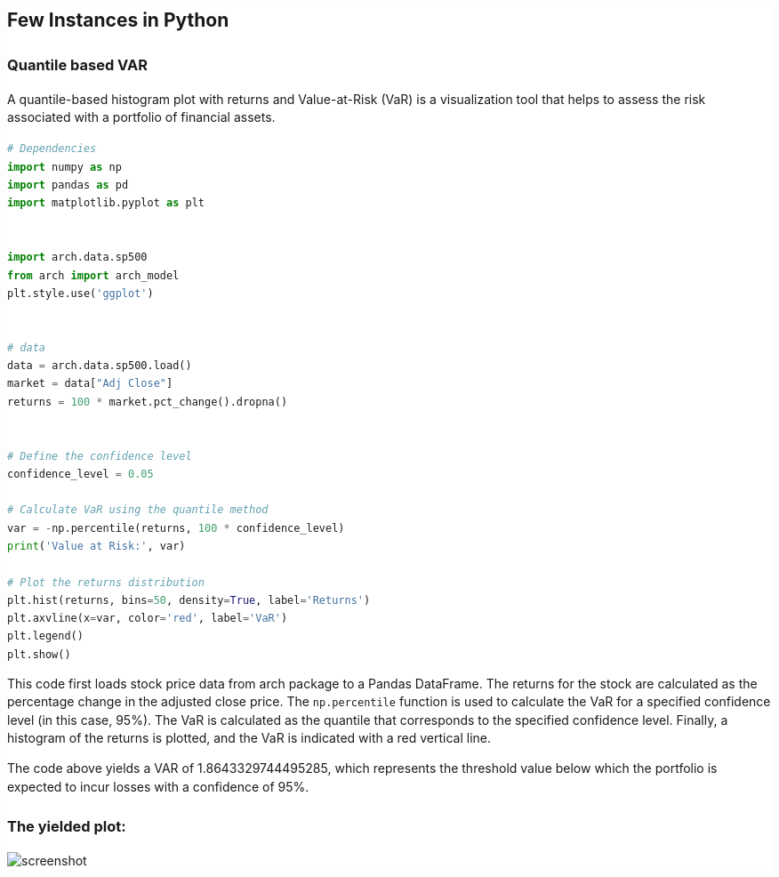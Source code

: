 ## Few Instances in Python

### Quantile based VAR

A quantile-based histogram plot with returns and Value-at-Risk (VaR) is a visualization tool that helps to assess the risk associated with a portfolio of financial assets.

```python
# Dependencies
import numpy as np
import pandas as pd
import matplotlib.pyplot as plt


import arch.data.sp500
from arch import arch_model
plt.style.use('ggplot') 


# data
data = arch.data.sp500.load()
market = data["Adj Close"]
returns = 100 * market.pct_change().dropna()


# Define the confidence level
confidence_level = 0.05

# Calculate VaR using the quantile method
var = -np.percentile(returns, 100 * confidence_level)
print('Value at Risk:', var)

# Plot the returns distribution
plt.hist(returns, bins=50, density=True, label='Returns')
plt.axvline(x=var, color='red', label='VaR')
plt.legend()
plt.show()
```
This code first loads stock price data from arch package to a Pandas DataFrame. The returns for the stock are calculated as the percentage change in the adjusted close price. The ```np.percentile``` function is used to calculate the VaR for a specified confidence level (in this case, 95%). The VaR is calculated as the quantile that corresponds to the specified confidence level. Finally, a histogram of the returns is plotted, and the VaR is indicated with a red vertical line.

The code above yields a VAR of 1.8643329744495285, which represents the threshold value below which the portfolio is expected to incur losses with a confidence of 95%.

### The yielded plot:

![screenshot]({{site.baseurl}}/assets/img/quantilevar.png)

